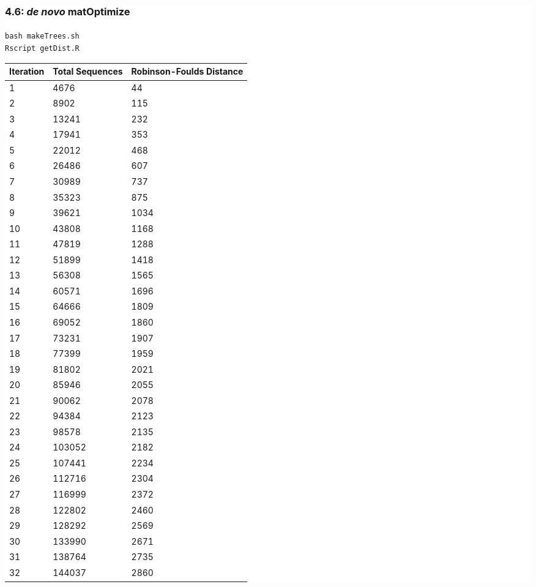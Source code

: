 
### 4.6: *de novo* matOptimize  

```
bash makeTrees.sh  
Rscript getDist.R
```

| Iteration | Total Sequences | Robinson-Foulds Distance |      
|-----------|-----------------|--------------------------|    
| 1 | 4676 | 44 |  
| 2 | 8902 | 115 |  
| 3 | 13241 | 232 |  
| 4 | 17941 | 353 |  
| 5 | 22012 | 468 |  
| 6 | 26486 | 607 |  
| 7 | 30989 | 737 |  
| 8 | 35323 | 875 |  
| 9 | 39621 | 1034 |  
| 10 | 43808 | 1168 |  
| 11 | 47819 | 1288 |  
| 12 | 51899 | 1418 |  
| 13 | 56308 | 1565 |  
| 14 | 60571 | 1696 |  
| 15 | 64666 | 1809 |  
| 16 | 69052 | 1860 |  
| 17 | 73231 | 1907 |  
| 18 | 77399 | 1959 |  
| 19 | 81802 | 2021 |  
| 20 | 85946 | 2055 |  
| 21 | 90062 | 2078 |  
| 22 | 94384 | 2123 |  
| 23 | 98578 | 2135 |  
| 24 | 103052 | 2182 |  
| 25 | 107441 | 2234 |  
| 26 | 112716 | 2304 |  
| 27 | 116999 | 2372 |  
| 28 | 122802 | 2460 |  
| 29 | 128292 | 2569 |  
| 30 | 133990 | 2671 |  
| 31 | 138764 | 2735 |  
| 32 | 144037 | 2860 |  